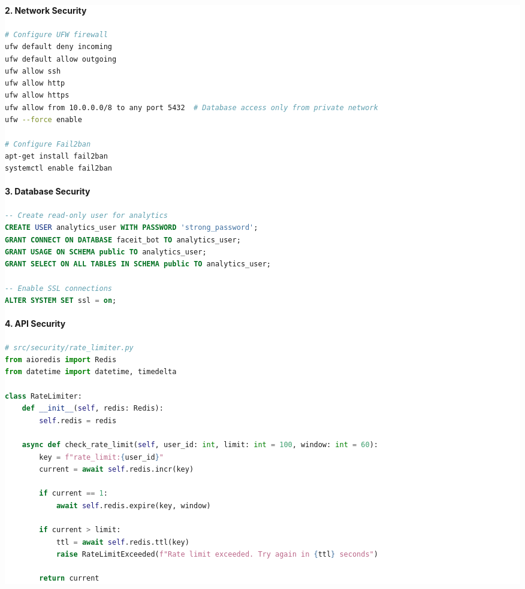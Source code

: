 #### 2. Network Security
```bash
# Configure UFW firewall
ufw default deny incoming
ufw default allow outgoing
ufw allow ssh
ufw allow http
ufw allow https
ufw allow from 10.0.0.0/8 to any port 5432  # Database access only from private network
ufw --force enable

# Configure Fail2ban
apt-get install fail2ban
systemctl enable fail2ban
```

#### 3. Database Security
```sql
-- Create read-only user for analytics
CREATE USER analytics_user WITH PASSWORD 'strong_password';
GRANT CONNECT ON DATABASE faceit_bot TO analytics_user;
GRANT USAGE ON SCHEMA public TO analytics_user;
GRANT SELECT ON ALL TABLES IN SCHEMA public TO analytics_user;

-- Enable SSL connections
ALTER SYSTEM SET ssl = on;
```

#### 4. API Security
```python
# src/security/rate_limiter.py
from aioredis import Redis
from datetime import datetime, timedelta

class RateLimiter:
    def __init__(self, redis: Redis):
        self.redis = redis
    
    async def check_rate_limit(self, user_id: int, limit: int = 100, window: int = 60):
        key = f"rate_limit:{user_id}"
        current = await self.redis.incr(key)
        
        if current == 1:
            await self.redis.expire(key, window)
        
        if current > limit:
            ttl = await self.redis.ttl(key)
            raise RateLimitExceeded(f"Rate limit exceeded. Try again in {ttl} seconds")
        
        return current
```
